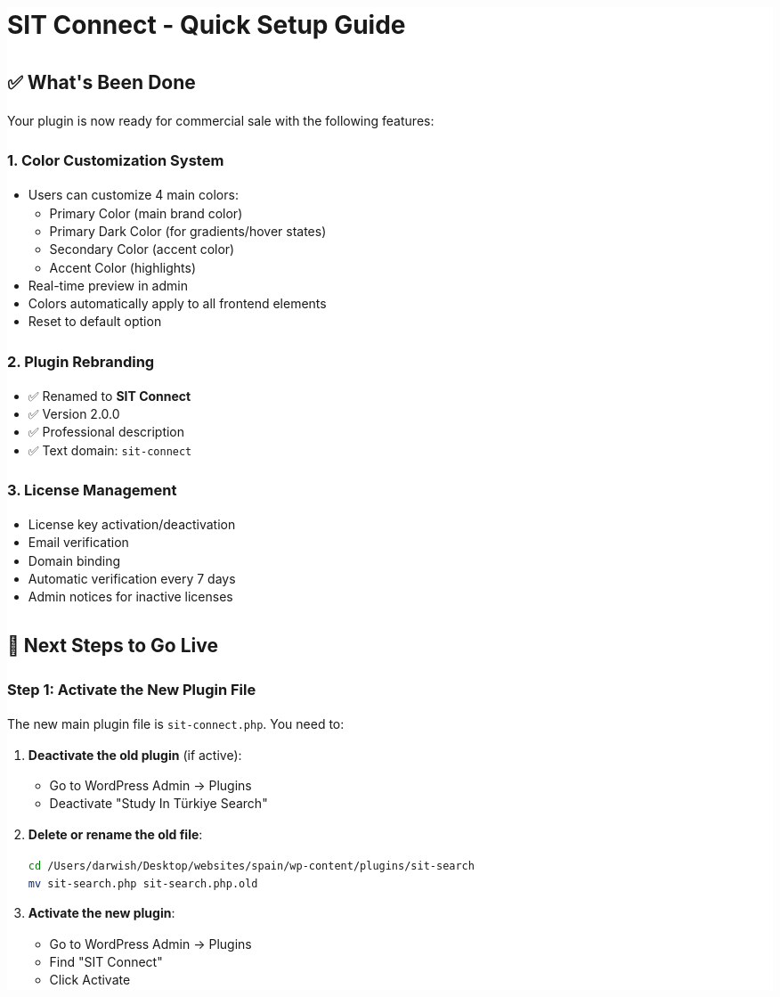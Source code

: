 # SIT Connect - Quick Setup Guide

## ✅ What's Been Done

Your plugin is now ready for commercial sale with the following features:

### 1. **Color Customization System**
- Users can customize 4 main colors:
  - Primary Color (main brand color)
  - Primary Dark Color (for gradients/hover states)
  - Secondary Color (accent color)
  - Accent Color (highlights)
- Real-time preview in admin
- Colors automatically apply to all frontend elements
- Reset to default option

### 2. **Plugin Rebranding**
- ✅ Renamed to **SIT Connect**
- ✅ Version 2.0.0
- ✅ Professional description
- ✅ Text domain: `sit-connect`

### 3. **License Management**
- License key activation/deactivation
- Email verification
- Domain binding
- Automatic verification every 7 days
- Admin notices for inactive licenses

## 🚀 Next Steps to Go Live

### Step 1: Activate the New Plugin File

The new main plugin file is `sit-connect.php`. You need to:

1. **Deactivate the old plugin** (if active):
   - Go to WordPress Admin → Plugins
   - Deactivate "Study In Türkiye Search"

2. **Delete or rename the old file**:
   ```bash
   cd /Users/darwish/Desktop/websites/spain/wp-content/plugins/sit-search
   mv sit-search.php sit-search.php.old
   ```

3. **Activate the new plugin**:
   - Go to WordPress Admin → Plugins
   - Find "SIT Connect"
   - Click Activate
